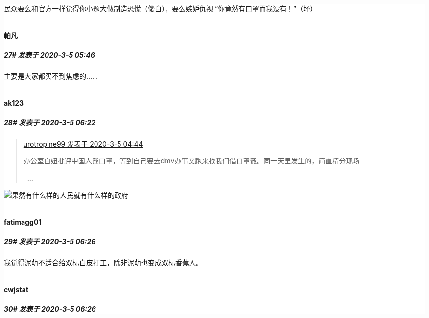 民众要么和官方一样觉得你小题大做制造恐慌（傻白），要么嫉妒仇视 “你竟然有口罩而我没有！”（坏）







-----

####  帕凡  
##### 27#       发表于 2020-3-5 05:46




主要是大家都买不到焦虑的……







-----

####  ak123  
##### 28#       发表于 2020-3-5 06:22



<blockquote><a href="httphttps://bbs.saraba1st.com/2b/forum.php?mod=redirect&amp;goto=findpost&amp;pid=46620833&amp;ptid=1917229" target="_blank">urotropine99 发表于 2020-3-5 04:44</a>

办公室白妞批评中国人戴口罩，等到自己要去dmv办事又跑来找我们借口罩戴。同一天里发生的，简直精分现场


  ...</blockquote>
<img src="https://static.saraba1st.com/image/smiley/face2017/067.png" referrerpolicy="no-referrer">果然有什么样的人民就有什么样的政府







-----

####  fatimagg01  
##### 29#       发表于 2020-3-5 06:26




我觉得泥萌不适合给双标白皮打工，除非泥萌也变成双标香蕉人。







-----

####  cwjstat  
##### 30#       发表于 2020-3-5 06:26

